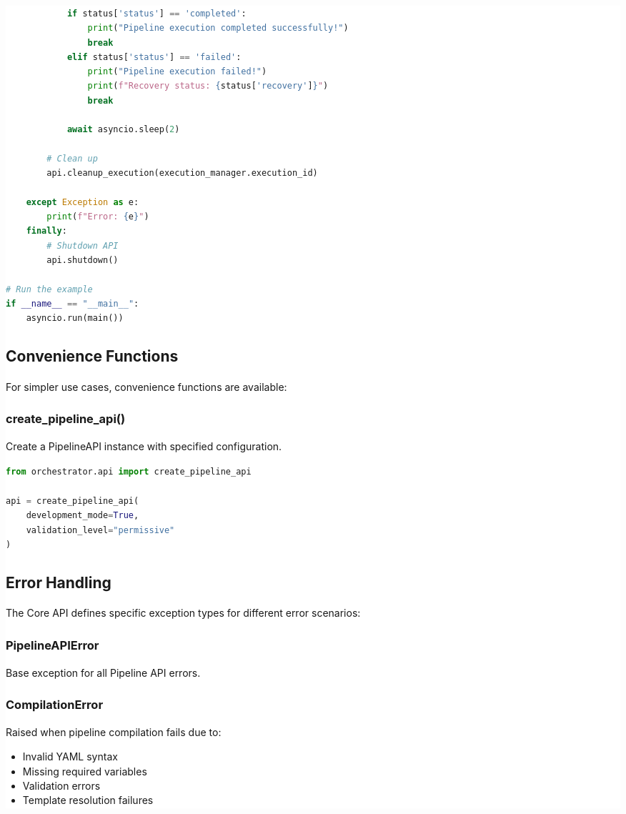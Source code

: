 ```python
            if status['status'] == 'completed':
                print("Pipeline execution completed successfully!")
                break
            elif status['status'] == 'failed':
                print("Pipeline execution failed!")
                print(f"Recovery status: {status['recovery']}")
                break
                
            await asyncio.sleep(2)
        
        # Clean up
        api.cleanup_execution(execution_manager.execution_id)
        
    except Exception as e:
        print(f"Error: {e}")
    finally:
        # Shutdown API
        api.shutdown()

# Run the example
if __name__ == "__main__":
    asyncio.run(main())
```

## Convenience Functions

For simpler use cases, convenience functions are available:

### create_pipeline_api()

Create a PipelineAPI instance with specified configuration.

```python
from orchestrator.api import create_pipeline_api

api = create_pipeline_api(
    development_mode=True,
    validation_level="permissive"
)
```

## Error Handling

The Core API defines specific exception types for different error scenarios:

### PipelineAPIError

Base exception for all Pipeline API errors.

### CompilationError

Raised when pipeline compilation fails due to:
- Invalid YAML syntax
- Missing required variables
- Validation errors
- Template resolution failures
